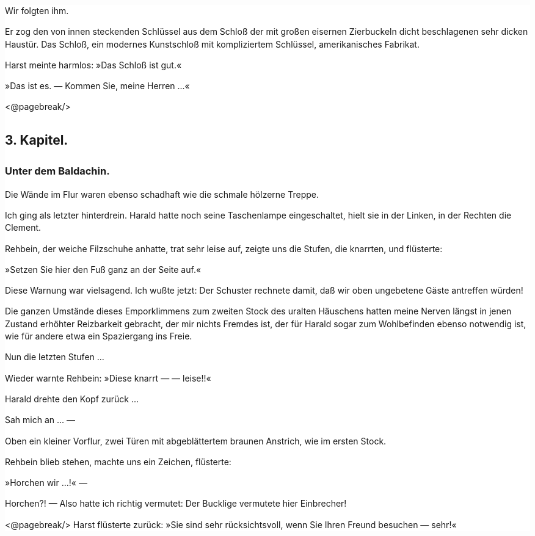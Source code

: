 Wir folgten ihm.

Er zog den von innen steckenden Schlüssel aus dem
Schloß der mit großen eisernen Zierbuckeln dicht beschlagenen
sehr dicken Haustür. Das Schloß, ein modernes Kunstschloß
mit kompliziertem Schlüssel, amerikanisches Fabrikat.

Harst meinte harmlos: »Das Schloß ist gut.«

»Das ist es. — Kommen Sie, meine Herren ...«

<@pagebreak/>

<h2>3. Kapitel.</h2>

<h3>Unter dem Baldachin.</h3>

Die Wände im Flur waren ebenso schadhaft wie die
schmale hölzerne Treppe.

Ich ging als letzter hinterdrein. Harald hatte noch
seine Taschenlampe eingeschaltet, hielt sie in der Linken, in
der Rechten die Clement.

Rehbein, der weiche Filzschuhe anhatte, trat sehr leise
auf, zeigte uns die Stufen, die knarrten, und flüsterte:

»Setzen Sie hier den Fuß ganz an der Seite auf.«

Diese Warnung war vielsagend. Ich wußte jetzt: Der
Schuster rechnete damit, daß wir oben ungebetene Gäste antreffen
würden!

Die ganzen Umstände dieses Emporklimmens zum zweiten
Stock des uralten Häuschens hatten meine Nerven längst
in jenen Zustand erhöhter Reizbarkeit gebracht, der mir
nichts Fremdes ist, der für Harald sogar zum Wohlbefinden
ebenso notwendig ist, wie für andere etwa ein Spaziergang
ins Freie.

Nun die letzten Stufen ...

Wieder warnte Rehbein: »Diese knarrt — — leise!!«

Harald drehte den Kopf zurück ...

Sah mich an ... —

Oben ein kleiner Vorflur, zwei Türen mit abgeblättertem
braunen Anstrich, wie im ersten Stock.

Rehbein blieb stehen, machte uns ein Zeichen, flüsterte:

»Horchen wir ...!« —

Horchen?! — Also hatte ich richtig vermutet: Der
Bucklige vermutete hier Einbrecher!

<@pagebreak/>
Harst flüsterte zurück: »Sie sind sehr rücksichtsvoll, wenn
Sie Ihren Freund besuchen — sehr!«
